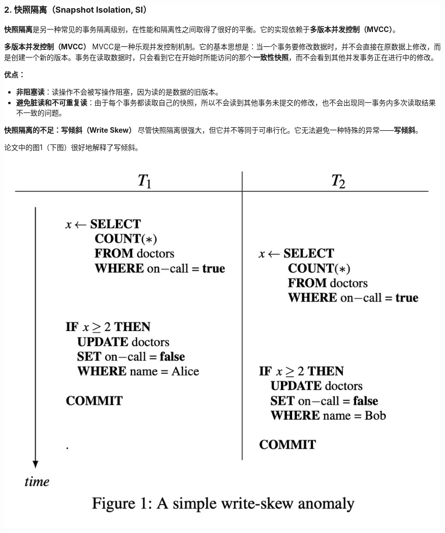 ### 2\. 快照隔离（Snapshot Isolation, SI）

**快照隔离**是另一种常见的事务隔离级别，在性能和隔离性之间取得了很好的平衡。它的实现依赖于**多版本并发控制（MVCC）**。

**多版本并发控制（MVCC）**
MVCC是一种乐观并发控制机制。它的基本思想是：当一个事务要修改数据时，并不会直接在原数据上修改，而是创建一个新的版本。事务在读取数据时，只会看到它在开始时所能访问的那个**一致性快照**，而不会看到其他并发事务正在进行中的修改。

**优点：**

  * **非阻塞读**：读操作不会被写操作阻塞，因为读的是数据的旧版本。
  * **避免脏读和不可重复读**：由于每个事务都读取自己的快照，所以不会读到其他事务未提交的修改，也不会出现同一事务内多次读取结果不一致的问题。

**快照隔离的不足：写倾斜（Write Skew）**
尽管快照隔离很强大，但它并不等同于可串行化。它无法避免一种特殊的异常——**写倾斜**。

论文中的图1（下图）很好地解释了写倾斜。

![pic](20250907_16_pic_001.jpg)  
